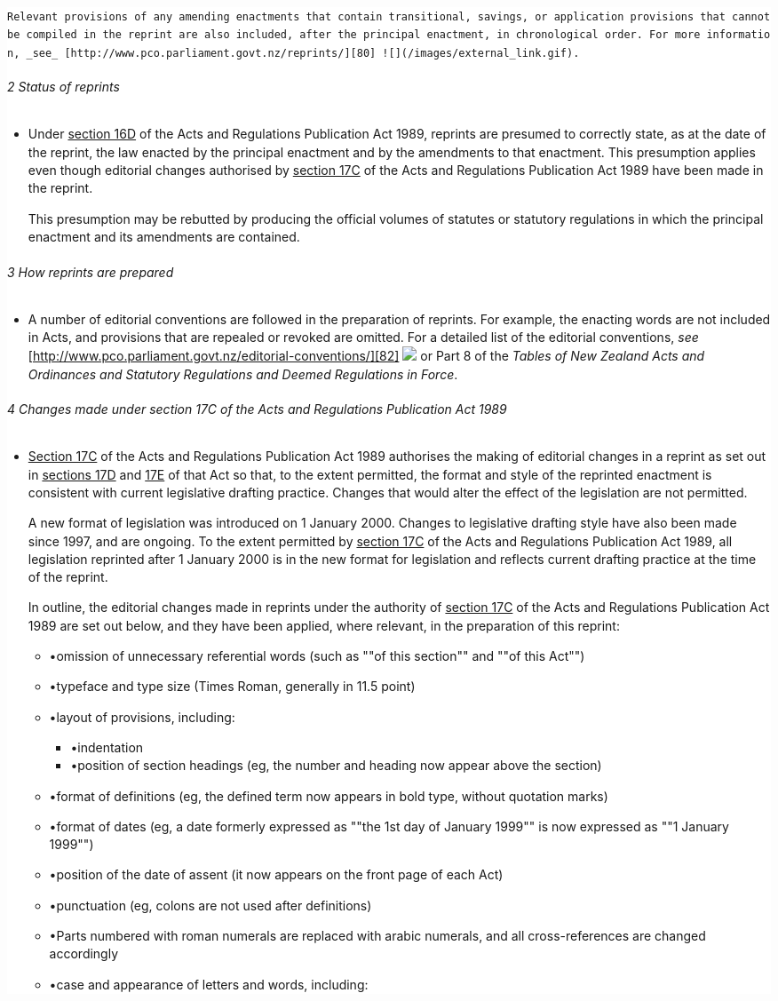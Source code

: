     Relevant provisions of any amending enactments that contain transitional, savings, or application provisions that cannot be compiled in the reprint are also included, after the principal enactment, in chronological order. For more information, _see_ [http://www.pco.parliament.govt.nz/reprints/][80] ![](/images/external_link.gif).

###### 2 Status of reprints
    
*   Under [section 16D][81] of the Acts and Regulations Publication Act 1989, reprints are presumed to correctly state, as at the date of the reprint, the law enacted by the principal enactment and by the amendments to that enactment. This presumption applies even though editorial changes authorised by [section 17C][0] of the Acts and Regulations Publication Act 1989 have been made in the reprint.
    
    This presumption may be rebutted by producing the official volumes of statutes or statutory regulations in which the principal enactment and its amendments are contained.

###### 3 How reprints are prepared
    
*   A number of editorial conventions are followed in the preparation of reprints. For example, the enacting words are not included in Acts, and provisions that are repealed or revoked are omitted. For a detailed list of the editorial conventions, _see_ [http://www.pco.parliament.govt.nz/editorial-conventions/][82] ![](/images/external_link.gif) or Part 8 of the _Tables of New Zealand Acts and Ordinances and Statutory Regulations and Deemed Regulations in Force_.

###### 4 Changes made under section 17C of the Acts and Regulations Publication Act 1989
    
*   [Section 17C][0] of the Acts and Regulations Publication Act 1989 authorises the making of editorial changes in a reprint as set out in [sections 17D][83] and [17E][84] of that Act so that, to the extent permitted, the format and style of the reprinted enactment is consistent with current legislative drafting practice. Changes that would alter the effect of the legislation are not permitted.
    
    A new format of legislation was introduced on 1 January 2000\. Changes to legislative drafting style have also been made since 1997, and are ongoing. To the extent permitted by [section 17C][0] of the Acts and Regulations Publication Act 1989, all legislation reprinted after 1 January 2000 is in the new format for legislation and reflects current drafting practice at the time of the reprint.
    
    In outline, the editorial changes made in reprints under the authority of [section 17C][0] of the Acts and Regulations Publication Act 1989 are set out below, and they have been applied, where relevant, in the preparation of this reprint:
        
    *   •omission of unnecessary referential words (such as ""of this section"" and ""of this Act"")
    *   •typeface and type size (Times Roman, generally in 11.5 point)
    *   •layout of provisions, including:
            
        *   •indentation
        *   •position of section headings (eg, the number and heading now appear above the section)
        
    *   •format of definitions (eg, the defined term now appears in bold type, without quotation marks)
    *   •format of dates (eg, a date formerly expressed as ""the 1st day of January 1999"" is now expressed as ""1 January 1999"")
    *   •position of the date of assent (it now appears on the front page of each Act)
    *   •punctuation (eg, colons are not used after definitions)
    *   •Parts numbered with roman numerals are replaced with arabic numerals, and all cross-references are changed accordingly
    *   •case and appearance of letters and words, including:
            

[0]: http://www.legislation.govt.nz/act/public/1989/0013/latest/link.aspx?id=DLM195466
[1]: http://www.legislation.govt.nz/act/public/1989/0013/latest/whole.html#DLM145348
[2]: http://www.legislation.govt.nz/act/public/1989/0013/latest/whole.html#DLM145350
[3]: http://www.legislation.govt.nz/act/public/1989/0013/latest/whole.html#DLM145351
[4]: http://www.legislation.govt.nz/act/public/1989/0013/latest/whole.html#DLM145352
[5]: http://www.legislation.govt.nz/act/public/1989/0013/latest/whole.html#DLM145353
[6]: http://www.legislation.govt.nz/act/public/1989/0013/latest/whole.html#DLM145354
[7]: http://www.legislation.govt.nz/act/public/1989/0013/latest/whole.html#DLM145355
[8]: http://www.legislation.govt.nz/act/public/1989/0013/latest/whole.html#DLM145356
[9]: http://www.legislation.govt.nz/act/public/1989/0013/latest/whole.html#DLM145357
[10]: http://www.legislation.govt.nz/act/public/1989/0013/latest/whole.html#DLM145358
[11]: http://www.legislation.govt.nz/act/public/1989/0013/latest/whole.html#DLM145360
[12]: http://www.legislation.govt.nz/act/public/1989/0013/latest/whole.html#DLM145362
[13]: http://www.legislation.govt.nz/act/public/1989/0013/latest/whole.html#DLM145364
[14]: http://www.legislation.govt.nz/act/public/1989/0013/latest/whole.html#DLM145367
[15]: http://www.legislation.govt.nz/act/public/1989/0013/latest/whole.html#DLM145371
[16]: http://www.legislation.govt.nz/act/public/1989/0013/latest/whole.html#DLM145373
[17]: http://www.legislation.govt.nz/act/public/1989/0013/latest/whole.html#DLM145374
[18]: http://www.legislation.govt.nz/act/public/1989/0013/latest/whole.html#DLM145375
[19]: http://www.legislation.govt.nz/act/public/1989/0013/latest/whole.html#DLM145376
[20]: http://www.legislation.govt.nz/act/public/1989/0013/latest/whole.html#DLM145377
[21]: http://www.legislation.govt.nz/act/public/1989/0013/latest/whole.html#DLM145378
[22]: http://www.legislation.govt.nz/act/public/1989/0013/latest/whole.html#DLM145380
[23]: http://www.legislation.govt.nz/act/public/1989/0013/latest/whole.html#DLM145382
[24]: http://www.legislation.govt.nz/act/public/1989/0013/latest/whole.html#DLM145383
[25]: http://www.legislation.govt.nz/act/public/1989/0013/latest/whole.html#DLM145384
[26]: http://www.legislation.govt.nz/act/public/1989/0013/latest/whole.html#DLM145385
[27]: http://www.legislation.govt.nz/act/public/1989/0013/latest/whole.html#DLM145386
[28]: http://www.legislation.govt.nz/act/public/1989/0013/latest/whole.html#DLM145389
[29]: http://www.legislation.govt.nz/act/public/1989/0013/latest/whole.html#DLM145390
[30]: http://www.legislation.govt.nz/act/public/1989/0013/latest/whole.html#DLM145391
[31]: http://www.legislation.govt.nz/act/public/1989/0013/latest/whole.html#DLM145394
[32]: http://www.legislation.govt.nz/act/public/1989/0013/latest/whole.html#DLM145397
[33]: http://www.legislation.govt.nz/act/public/1989/0013/latest/whole.html#DLM145398
[34]: http://www.legislation.govt.nz/act/public/1989/0013/latest/whole.html#DLM145399
[35]: http://www.legislation.govt.nz/act/public/1989/0013/latest/whole.html#DLM145901
[36]: http://www.legislation.govt.nz/act/public/1989/0013/latest/whole.html#DLM145903
[37]: http://www.legislation.govt.nz/act/public/1989/0013/latest/whole.html#DLM145904
[38]: http://www.legislation.govt.nz/act/public/1989/0013/latest/whole.html#DLM145905
[39]: http://www.legislation.govt.nz/act/public/1989/0013/latest/whole.html#DLM145907
[40]: http://www.legislation.govt.nz/act/public/1989/0013/latest/whole.html#DLM145913
[41]: http://www.legislation.govt.nz/act/public/1989/0013/latest/whole.html#DLM145915
[42]: http://www.legislation.govt.nz/act/public/1989/0013/latest/whole.html#DLM145919
[43]: http://www.legislation.govt.nz/act/public/1989/0013/latest/whole.html#DLM145921
[44]: http://www.legislation.govt.nz/act/public/1989/0013/latest/whole.html#DLM145923
[45]: http://www.legislation.govt.nz/act/public/1989/0013/latest/whole.html#DLM145930
[46]: http://www.legislation.govt.nz/act/public/1989/0013/latest/whole.html#DLM145932
[47]: http://www.legislation.govt.nz/act/public/1989/0013/latest/whole.html#DLM145934
[48]: http://www.legislation.govt.nz/act/public/1989/0013/latest/whole.html#DLM145936
[49]: http://www.legislation.govt.nz/act/public/1989/0013/latest/whole.html#DLM145938
[50]: http://www.legislation.govt.nz/act/public/1989/0013/latest/whole.html#DLM145940
[51]: http://www.legislation.govt.nz/act/public/1989/0013/latest/whole.html#DLM145942
[52]: http://www.legislation.govt.nz/act/public/1989/0013/latest/whole.html#DLM145944
[53]: http://www.legislation.govt.nz/act/public/1989/0013/latest/whole.html#DLM145946
[54]: http://www.legislation.govt.nz/act/public/1989/0013/latest/link.aspx?id=DLM1184504
[55]: http://www.legislation.govt.nz/act/public/1989/0013/latest/link.aspx?id=DLM81034
[56]: http://www.legislation.govt.nz/act/public/1989/0013/latest/link.aspx?id=DLM81045
[57]: http://www.legislation.govt.nz/act/public/1989/0013/latest/link.aspx?id=DLM82299
[58]: http://www.legislation.govt.nz/act/public/1989/0013/latest/link.aspx?id=DLM82442
[59]: http://www.legislation.govt.nz/act/public/1989/0013/latest/link.aspx?id=DLM380185
[60]: http://www.legislation.govt.nz/act/public/1989/0013/latest/link.aspx?id=DLM83479
[61]: http://www.legislation.govt.nz/act/public/1989/0013/latest/link.aspx?id=DLM85298
[62]: http://www.legislation.govt.nz/act/public/1989/0013/latest/link.aspx?id=DLM85507
[63]: http://www.legislation.govt.nz/act/public/1989/0013/latest/link.aspx?id=DLM85512
[64]: http://www.legislation.govt.nz/act/public/1989/0013/latest/link.aspx?id=DLM85529
[65]: http://www.legislation.govt.nz/act/public/1989/0013/latest/link.aspx?id=DLM136767
[66]: http://www.legislation.govt.nz/act/public/1989/0013/latest/link.aspx?id=DLM214667
[67]: http://www.legislation.govt.nz/act/public/1989/0013/latest/link.aspx?id=DLM175926
[68]: http://www.legislation.govt.nz/act/public/1989/0013/latest/link.aspx?id=DLM359106
[69]: http://www.legislation.govt.nz/act/public/1989/0013/latest/link.aspx?id=DLM361025
[70]: http://www.legislation.govt.nz/act/public/1989/0013/latest/link.aspx?id=DLM204161
[71]: http://www.legislation.govt.nz/act/public/1989/0013/latest/link.aspx?id=DLM362960
[72]: http://www.legislation.govt.nz/act/public/1989/0013/latest/link.aspx?id=DLM361955
[73]: http://www.legislation.govt.nz/act/public/1989/0013/latest/link.aspx?id=DLM214179
[74]: http://www.legislation.govt.nz/act/public/1989/0013/latest/link.aspx?id=DLM362107
[75]: http://www.legislation.govt.nz/act/public/1989/0013/latest/link.aspx?id=DLM228333
[76]: http://www.legislation.govt.nz/act/public/1989/0013/latest/link.aspx?id=DLM363196
[77]: http://www.legislation.govt.nz/act/public/1989/0013/latest/link.aspx?id=DLM302662
[78]: http://www.legislation.govt.nz/act/public/1989/0013/latest/link.aspx?id=DLM248221
[79]: http://www.legislation.govt.nz/act/public/1989/0013/latest/link.aspx?id=DLM163895
[80]: http://www.pco.parliament.govt.nz/reprints/
[81]: http://www.legislation.govt.nz/act/public/1989/0013/latest/link.aspx?id=DLM195439
[82]: http://www.pco.parliament.govt.nz/editorial-conventions/
[83]: http://www.legislation.govt.nz/act/public/1989/0013/latest/link.aspx?id=DLM195468
[84]: http://www.legislation.govt.nz/act/public/1989/0013/latest/link.aspx?id=DLM195470